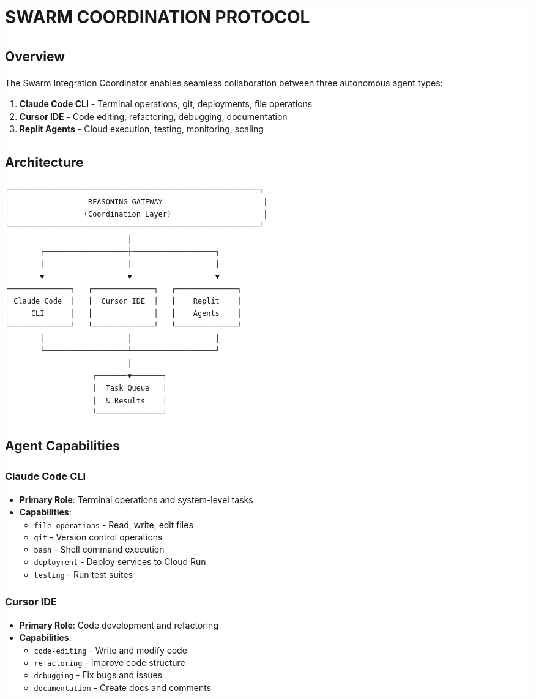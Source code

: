 # SWARM COORDINATION PROTOCOL

## Overview

The Swarm Integration Coordinator enables seamless collaboration between three autonomous agent types:

1. **Claude Code CLI** - Terminal operations, git, deployments, file operations
2. **Cursor IDE** - Code editing, refactoring, debugging, documentation
3. **Replit Agents** - Cloud execution, testing, monitoring, scaling

## Architecture

```
┌─────────────────────────────────────────────────────────┐
│                  REASONING GATEWAY                       │
│                 (Coordination Layer)                     │
└─────────────────────────────────────────────────────────┘
                            │
        ┌───────────────────┼───────────────────┐
        │                   │                   │
        ▼                   ▼                   ▼
┌──────────────┐   ┌──────────────┐   ┌──────────────┐
│ Claude Code  │   │  Cursor IDE  │   │    Replit    │
│     CLI      │   │              │   │    Agents    │
└──────────────┘   └──────────────┘   └──────────────┘
        │                   │                   │
        └───────────────────┴───────────────────┘
                            │
                    ┌───────▼───────┐
                    │  Task Queue   │
                    │  & Results    │
                    └───────────────┘
```

## Agent Capabilities

### Claude Code CLI
- **Primary Role**: Terminal operations and system-level tasks
- **Capabilities**:
  - `file-operations` - Read, write, edit files
  - `git` - Version control operations
  - `bash` - Shell command execution
  - `deployment` - Deploy services to Cloud Run
  - `testing` - Run test suites

### Cursor IDE
- **Primary Role**: Code development and refactoring
- **Capabilities**:
  - `code-editing` - Write and modify code
  - `refactoring` - Improve code structure
  - `debugging` - Fix bugs and issues
  - `documentation` - Create docs and comments
